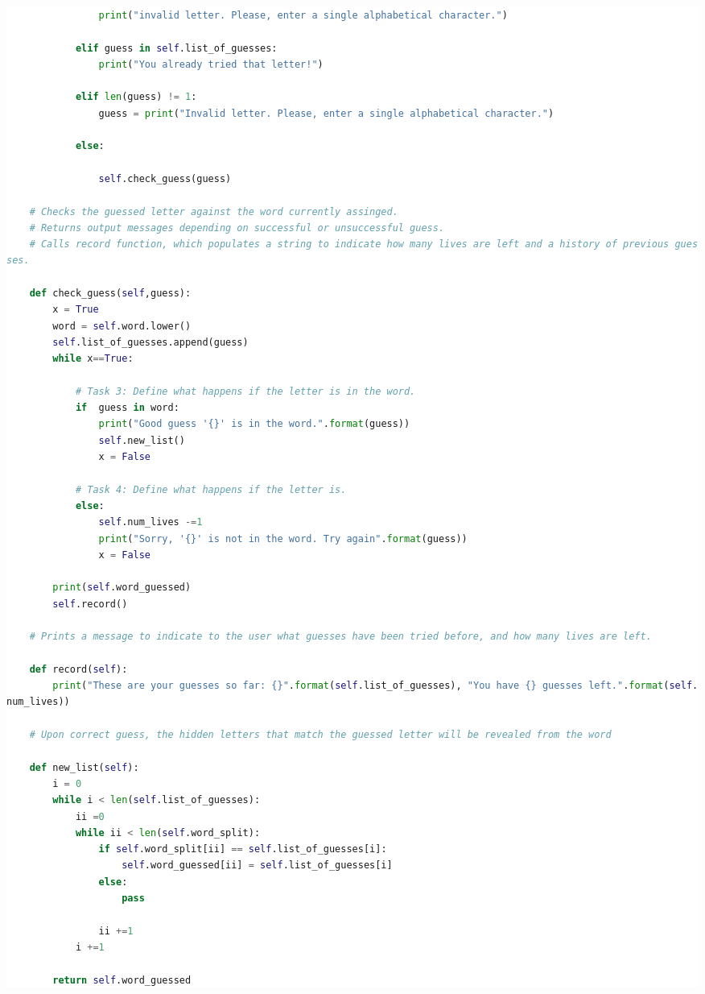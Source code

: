 ``` Python
                print("invalid letter. Please, enter a single alphabetical character.") 

            elif guess in self.list_of_guesses:
                print("You already tried that letter!")

            elif len(guess) != 1:
                guess = print("Invalid letter. Please, enter a single alphabetical character.")

            else:
                
                self.check_guess(guess)

    # Checks the guessed letter against the word currently assinged.
    # Returns output messages depending on successful or unsuccessful guess.
    # Calls record function, which populates a string to indicate how many lives are left and a history of previous guesses.
           
    def check_guess(self,guess):
        x = True
        word = self.word.lower()
        self.list_of_guesses.append(guess)
        while x==True:

            # Task 3: Define what happens if the letter is in the word.
            if  guess in word:
                print("Good guess '{}' is in the word.".format(guess))
                self.new_list()
                x = False

            # Task 4: Define what happens if the letter is.     
            else:
                self.num_lives -=1
                print("Sorry, '{}' is not in the word. Try again".format(guess))    
                x = False
    
        print(self.word_guessed)
        self.record()
        
    # Prints a message to indicate to the user what guesses have been tried before, and how many lives are left.
                     
    def record(self):
        print("These are your guesses so far: {}".format(self.list_of_guesses), "You have {} guesses left.".format(self.num_lives))

    # Upon correct guess, the hidden letters that match the guessed letter will be revealed from the word

    def new_list(self):
        i = 0
        while i < len(self.list_of_guesses):
            ii =0 
            while ii < len(self.word_split):
                if self.word_split[ii] == self.list_of_guesses[i]:
                    self.word_guessed[ii] = self.list_of_guesses[i]
                else:
                    pass
                
                ii +=1
            i +=1

        return self.word_guessed

```